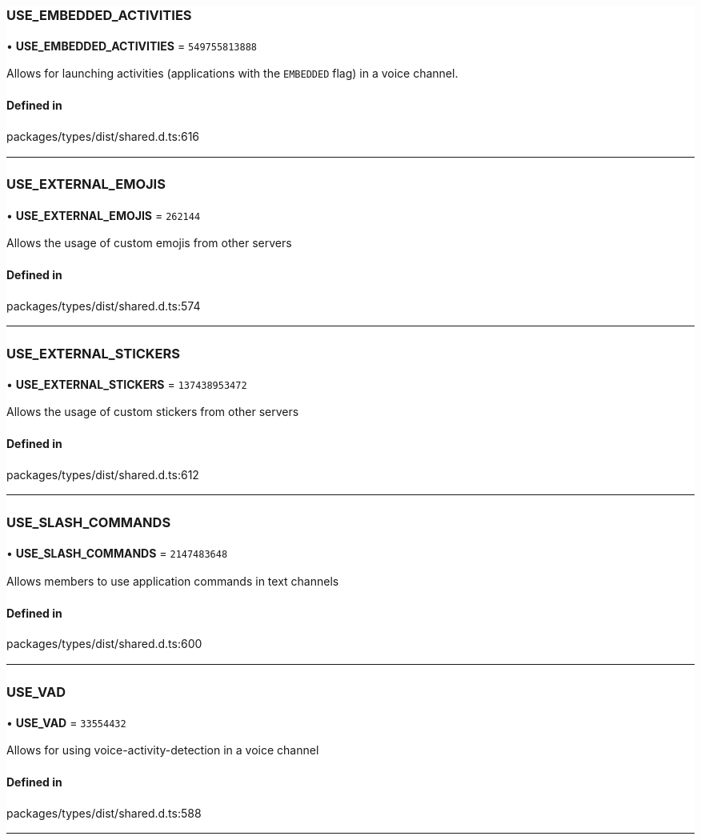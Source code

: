 ### USE_EMBEDDED_ACTIVITIES

• **USE_EMBEDDED_ACTIVITIES** = `549755813888`

Allows for launching activities (applications with the `EMBEDDED` flag) in a voice channel.

#### Defined in

packages/types/dist/shared.d.ts:616

---

### USE_EXTERNAL_EMOJIS

• **USE_EXTERNAL_EMOJIS** = `262144`

Allows the usage of custom emojis from other servers

#### Defined in

packages/types/dist/shared.d.ts:574

---

### USE_EXTERNAL_STICKERS

• **USE_EXTERNAL_STICKERS** = `137438953472`

Allows the usage of custom stickers from other servers

#### Defined in

packages/types/dist/shared.d.ts:612

---

### USE_SLASH_COMMANDS

• **USE_SLASH_COMMANDS** = `2147483648`

Allows members to use application commands in text channels

#### Defined in

packages/types/dist/shared.d.ts:600

---

### USE_VAD

• **USE_VAD** = `33554432`

Allows for using voice-activity-detection in a voice channel

#### Defined in

packages/types/dist/shared.d.ts:588

---